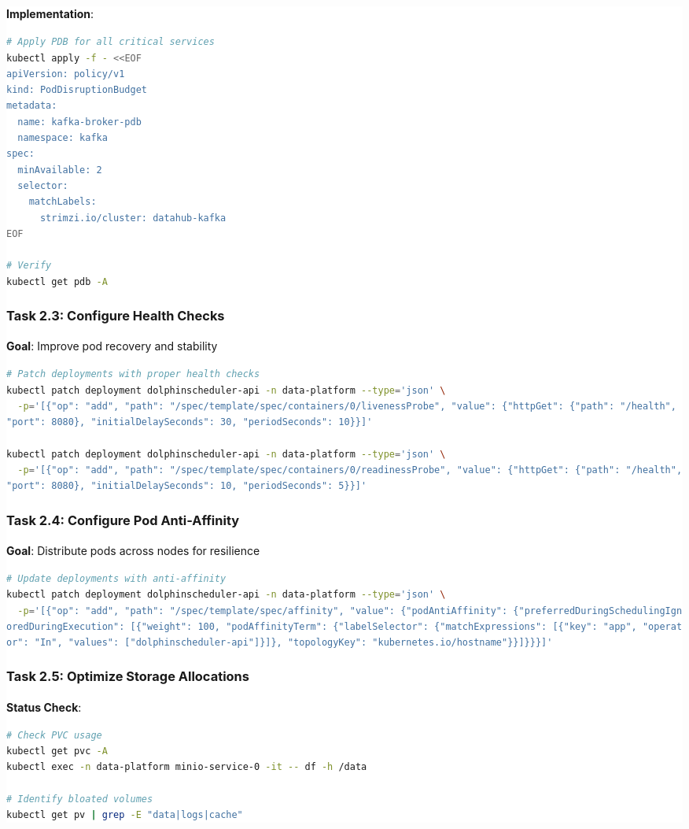 **Implementation**:
```bash
# Apply PDB for all critical services
kubectl apply -f - <<EOF
apiVersion: policy/v1
kind: PodDisruptionBudget
metadata:
  name: kafka-broker-pdb
  namespace: kafka
spec:
  minAvailable: 2
  selector:
    matchLabels:
      strimzi.io/cluster: datahub-kafka
EOF

# Verify
kubectl get pdb -A
```

### Task 2.3: Configure Health Checks

**Goal**: Improve pod recovery and stability

```bash
# Patch deployments with proper health checks
kubectl patch deployment dolphinscheduler-api -n data-platform --type='json' \
  -p='[{"op": "add", "path": "/spec/template/spec/containers/0/livenessProbe", "value": {"httpGet": {"path": "/health", "port": 8080}, "initialDelaySeconds": 30, "periodSeconds": 10}}]'

kubectl patch deployment dolphinscheduler-api -n data-platform --type='json' \
  -p='[{"op": "add", "path": "/spec/template/spec/containers/0/readinessProbe", "value": {"httpGet": {"path": "/health", "port": 8080}, "initialDelaySeconds": 10, "periodSeconds": 5}}]'
```

### Task 2.4: Configure Pod Anti-Affinity

**Goal**: Distribute pods across nodes for resilience

```bash
# Update deployments with anti-affinity
kubectl patch deployment dolphinscheduler-api -n data-platform --type='json' \
  -p='[{"op": "add", "path": "/spec/template/spec/affinity", "value": {"podAntiAffinity": {"preferredDuringSchedulingIgnoredDuringExecution": [{"weight": 100, "podAffinityTerm": {"labelSelector": {"matchExpressions": [{"key": "app", "operator": "In", "values": ["dolphinscheduler-api"]}]}, "topologyKey": "kubernetes.io/hostname"}}]}}}]'
```

### Task 2.5: Optimize Storage Allocations

**Status Check**:
```bash
# Check PVC usage
kubectl get pvc -A
kubectl exec -n data-platform minio-service-0 -it -- df -h /data

# Identify bloated volumes
kubectl get pv | grep -E "data|logs|cache"
```
